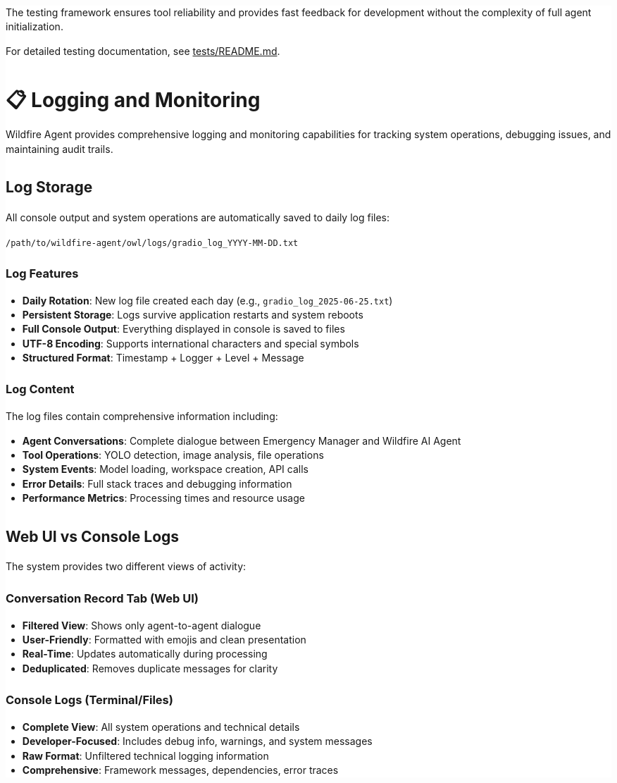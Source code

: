 The testing framework ensures tool reliability and provides fast feedback for development without the complexity of full agent initialization.

For detailed testing documentation, see [tests/README.md](tests/README.md).

# 📋 Logging and Monitoring

Wildfire Agent provides comprehensive logging and monitoring capabilities for tracking system operations, debugging issues, and maintaining audit trails.

## Log Storage

All console output and system operations are automatically saved to daily log files:

```
/path/to/wildfire-agent/owl/logs/gradio_log_YYYY-MM-DD.txt
```

### Log Features

- **Daily Rotation**: New log file created each day (e.g., `gradio_log_2025-06-25.txt`)
- **Persistent Storage**: Logs survive application restarts and system reboots
- **Full Console Output**: Everything displayed in console is saved to files
- **UTF-8 Encoding**: Supports international characters and special symbols
- **Structured Format**: Timestamp + Logger + Level + Message

### Log Content

The log files contain comprehensive information including:

- **Agent Conversations**: Complete dialogue between Emergency Manager and Wildfire AI Agent
- **Tool Operations**: YOLO detection, image analysis, file operations
- **System Events**: Model loading, workspace creation, API calls
- **Error Details**: Full stack traces and debugging information
- **Performance Metrics**: Processing times and resource usage

## Web UI vs Console Logs

The system provides two different views of activity:

### Conversation Record Tab (Web UI)
- **Filtered View**: Shows only agent-to-agent dialogue
- **User-Friendly**: Formatted with emojis and clean presentation
- **Real-Time**: Updates automatically during processing
- **Deduplicated**: Removes duplicate messages for clarity

### Console Logs (Terminal/Files)
- **Complete View**: All system operations and technical details
- **Developer-Focused**: Includes debug info, warnings, and system messages
- **Raw Format**: Unfiltered technical logging information
- **Comprehensive**: Framework messages, dependencies, error traces
